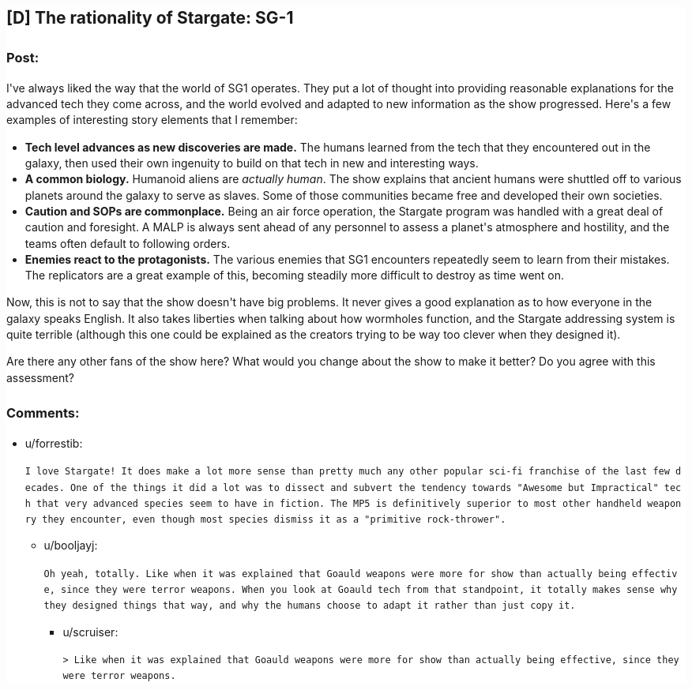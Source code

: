 ## [D] The rationality of Stargate: SG-1

### Post:

I've always liked the way that the world of SG1 operates. They put a lot of thought into providing reasonable explanations for the advanced tech they come across, and the world evolved and adapted to new information as the show progressed. Here's a few examples of interesting story elements that I remember:

- __Tech level advances as new discoveries are made.__ The humans learned from the tech that they encountered out in the galaxy, then used their own ingenuity to build on that tech in new and interesting ways.
- __A common biology.__ Humanoid aliens are _actually human_. The show explains that ancient humans were shuttled off to various planets around the galaxy to serve as slaves. Some of those communities became free and developed their own societies.
- __Caution and SOPs are commonplace.__ Being an air force operation, the Stargate program was handled with a great deal of caution and foresight. A MALP is always sent ahead of any personnel to assess a planet's atmosphere and hostility, and the teams often default to following orders.
- __Enemies react to the protagonists.__ The various enemies that SG1 encounters repeatedly seem to learn from their mistakes. The replicators are a great example of this, becoming steadily more difficult to destroy as time went on.

Now, this is not to say that the show doesn't have big problems. It never gives a good explanation as to how everyone in the galaxy speaks English. It also takes liberties when talking about how wormholes function, and the Stargate addressing system is quite terrible (although this one could be explained as the creators trying to be way too clever when they designed it).

Are there any other fans of the show here? What would you change about the show to make it better? Do you agree with this assessment?

### Comments:

- u/forrestib:
  ```
  I love Stargate! It does make a lot more sense than pretty much any other popular sci-fi franchise of the last few decades. One of the things it did a lot was to dissect and subvert the tendency towards "Awesome but Impractical" tech that very advanced species seem to have in fiction. The MP5 is definitively superior to most other handheld weaponry they encounter, even though most species dismiss it as a "primitive rock-thrower".
  ```

  - u/booljayj:
    ```
    Oh yeah, totally. Like when it was explained that Goauld weapons were more for show than actually being effective, since they were terror weapons. When you look at Goauld tech from that standpoint, it totally makes sense why they designed things that way, and why the humans choose to adapt it rather than just copy it.
    ```

    - u/scruiser:
      ```
      > Like when it was explained that Goauld weapons were more for show than actually being effective, since they were terror weapons.
